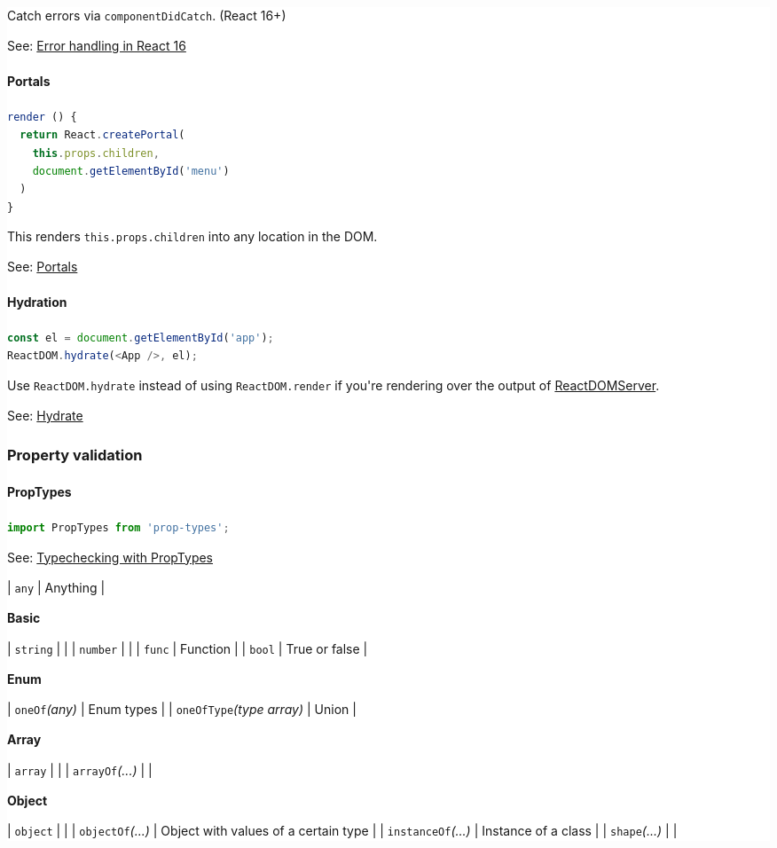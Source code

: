 Catch errors via `componentDidCatch`. (React 16+)

See: [Error handling in React 16](https://reactjs.org/blog/2017/07/26/error-handling-in-react-16.html)

#### Portals

```js
render () {
  return React.createPortal(
    this.props.children,
    document.getElementById('menu')
  )
}
```

This renders `this.props.children` into any location in the DOM.

See: [Portals](https://reactjs.org/docs/portals.html)

#### Hydration

```js
const el = document.getElementById('app');
ReactDOM.hydrate(<App />, el);
```

Use `ReactDOM.hydrate` instead of using `ReactDOM.render` if you're rendering over the output of [ReactDOMServer](https://reactjs.org/docs/react-dom-server.html).

See: [Hydrate](https://reactjs.org/docs/react-dom.html#hydrate)

### Property validation

#### PropTypes

```js
import PropTypes from 'prop-types';
```

See: [Typechecking with PropTypes](https://reactjs.org/docs/typechecking-with-proptypes.html)

\| `any` | Anything |

**Basic**

\| `string` | | | `number` | | | `func` | Function | | `bool` | True or false |

**Enum**

\| `oneOf`_(any)_ | Enum types | | `oneOfType`_(type array)_ | Union |

**Array**

\| `array` | | | `arrayOf`_(...)_ | |

**Object**

\| `object` | | | `objectOf`_(...)_ | Object with values of a certain type | | `instanceOf`_(...)_ | Instance of a class | | `shape`_(...)_ | |
